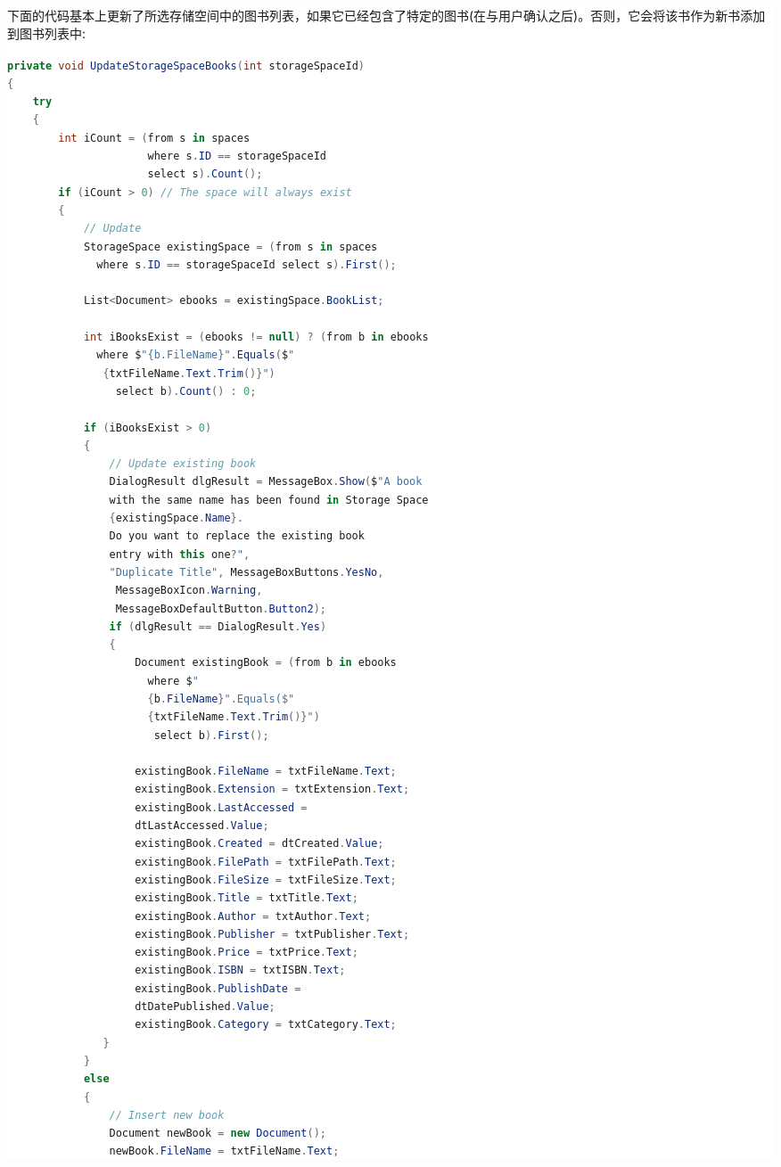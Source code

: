 下面的代码基本上更新了所选存储空间中的图书列表，如果它已经包含了特定的图书(在与用户确认之后)。否则，它会将该书作为新书添加到图书列表中:

```cs
private void UpdateStorageSpaceBooks(int storageSpaceId) 
{ 
    try 
    { 
        int iCount = (from s in spaces 
                      where s.ID == storageSpaceId 
                      select s).Count(); 
        if (iCount > 0) // The space will always exist 
        { 
            // Update 
            StorageSpace existingSpace = (from s in spaces 
              where s.ID == storageSpaceId select s).First(); 

            List<Document> ebooks = existingSpace.BookList; 

            int iBooksExist = (ebooks != null) ? (from b in ebooks 
              where $"{b.FileName}".Equals($"
               {txtFileName.Text.Trim()}") 
                 select b).Count() : 0; 

            if (iBooksExist > 0) 
            { 
                // Update existing book 
                DialogResult dlgResult = MessageBox.Show($"A book 
                with the same name has been found in Storage Space 
                {existingSpace.Name}. 
                Do you want to replace the existing book
                entry with this one?", 
                "Duplicate Title", MessageBoxButtons.YesNo,
                 MessageBoxIcon.Warning,
                 MessageBoxDefaultButton.Button2); 
                if (dlgResult == DialogResult.Yes) 
                { 
                    Document existingBook = (from b in ebooks 
                      where $"
                      {b.FileName}".Equals($"
                      {txtFileName.Text.Trim()}") 
                       select b).First(); 

                    existingBook.FileName = txtFileName.Text; 
                    existingBook.Extension = txtExtension.Text; 
                    existingBook.LastAccessed = 
                    dtLastAccessed.Value; 
                    existingBook.Created = dtCreated.Value; 
                    existingBook.FilePath = txtFilePath.Text; 
                    existingBook.FileSize = txtFileSize.Text; 
                    existingBook.Title = txtTitle.Text; 
                    existingBook.Author = txtAuthor.Text; 
                    existingBook.Publisher = txtPublisher.Text; 
                    existingBook.Price = txtPrice.Text; 
                    existingBook.ISBN = txtISBN.Text; 
                    existingBook.PublishDate = 
                    dtDatePublished.Value; 
                    existingBook.Category = txtCategory.Text; 
               } 
            } 
            else 
            { 
                // Insert new book 
                Document newBook = new Document(); 
                newBook.FileName = txtFileName.Text; 
```